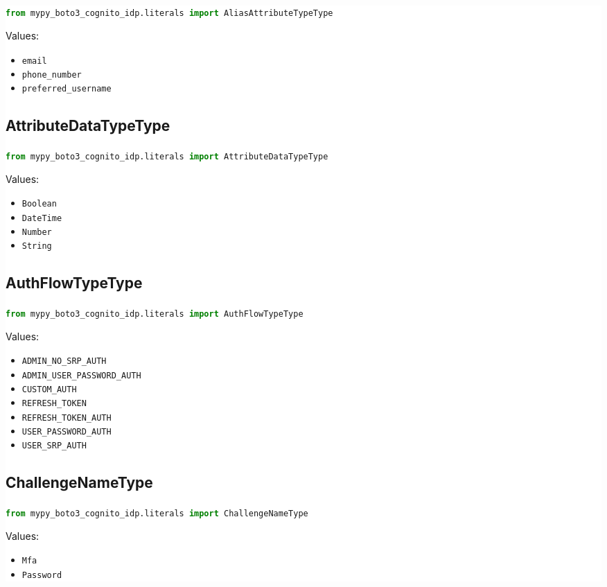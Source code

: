 ```python
from mypy_boto3_cognito_idp.literals import AliasAttributeTypeType
```

Values:

- `email`
- `phone_number`
- `preferred_username`

<a id="attributedatatypetype"></a>

## AttributeDataTypeType

```python
from mypy_boto3_cognito_idp.literals import AttributeDataTypeType
```

Values:

- `Boolean`
- `DateTime`
- `Number`
- `String`

<a id="authflowtypetype"></a>

## AuthFlowTypeType

```python
from mypy_boto3_cognito_idp.literals import AuthFlowTypeType
```

Values:

- `ADMIN_NO_SRP_AUTH`
- `ADMIN_USER_PASSWORD_AUTH`
- `CUSTOM_AUTH`
- `REFRESH_TOKEN`
- `REFRESH_TOKEN_AUTH`
- `USER_PASSWORD_AUTH`
- `USER_SRP_AUTH`

<a id="challengenametype"></a>

## ChallengeNameType

```python
from mypy_boto3_cognito_idp.literals import ChallengeNameType
```

Values:

- `Mfa`
- `Password`

<a id="challengenametypetype"></a>
